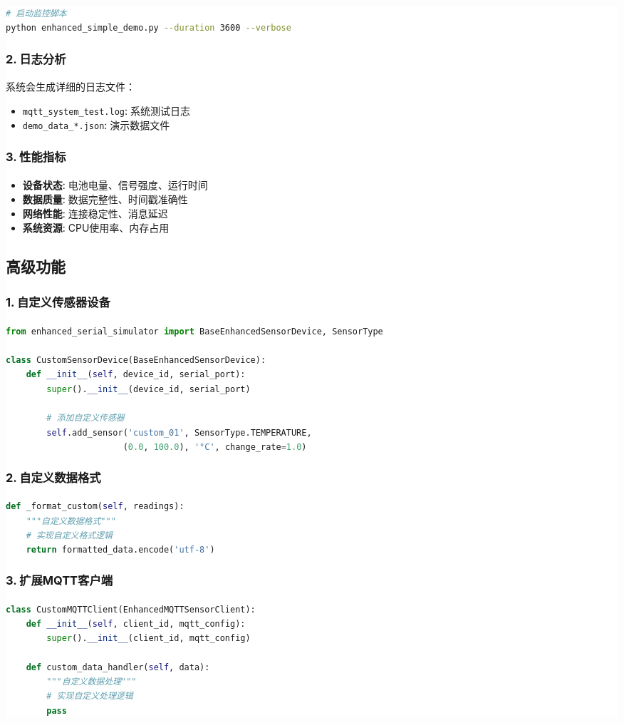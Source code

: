 ```bash
# 启动监控脚本
python enhanced_simple_demo.py --duration 3600 --verbose
```

### 2. 日志分析

系统会生成详细的日志文件：
- `mqtt_system_test.log`: 系统测试日志
- `demo_data_*.json`: 演示数据文件

### 3. 性能指标

- **设备状态**: 电池电量、信号强度、运行时间
- **数据质量**: 数据完整性、时间戳准确性
- **网络性能**: 连接稳定性、消息延迟
- **系统资源**: CPU使用率、内存占用

## 高级功能

### 1. 自定义传感器设备

```python
from enhanced_serial_simulator import BaseEnhancedSensorDevice, SensorType

class CustomSensorDevice(BaseEnhancedSensorDevice):
    def __init__(self, device_id, serial_port):
        super().__init__(device_id, serial_port)
        
        # 添加自定义传感器
        self.add_sensor('custom_01', SensorType.TEMPERATURE, 
                       (0.0, 100.0), '°C', change_rate=1.0)
```

### 2. 自定义数据格式

```python
def _format_custom(self, readings):
    """自定义数据格式"""
    # 实现自定义格式逻辑
    return formatted_data.encode('utf-8')
```

### 3. 扩展MQTT客户端

```python
class CustomMQTTClient(EnhancedMQTTSensorClient):
    def __init__(self, client_id, mqtt_config):
        super().__init__(client_id, mqtt_config)
        
    def custom_data_handler(self, data):
        """自定义数据处理"""
        # 实现自定义处理逻辑
        pass
```
